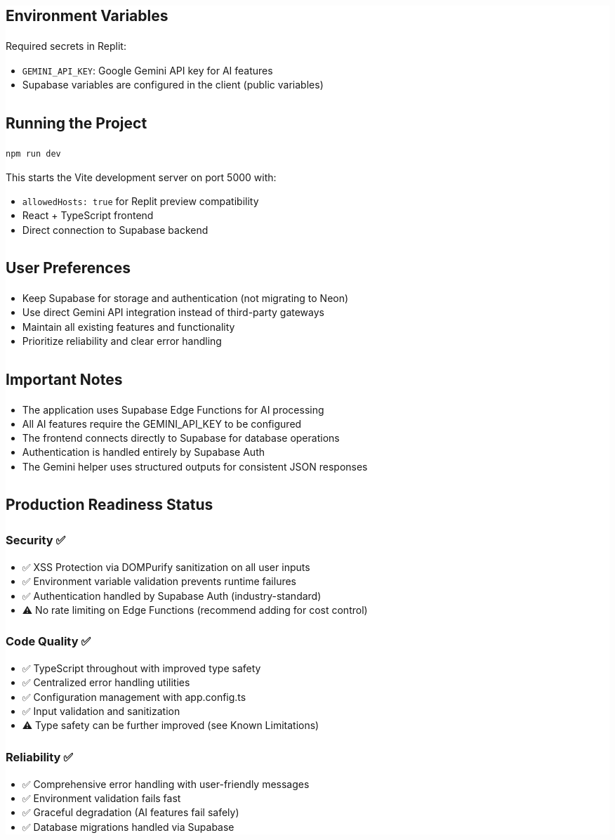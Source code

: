 ## Environment Variables

Required secrets in Replit:
- `GEMINI_API_KEY`: Google Gemini API key for AI features
- Supabase variables are configured in the client (public variables)

## Running the Project

```bash
npm run dev
```

This starts the Vite development server on port 5000 with:
- `allowedHosts: true` for Replit preview compatibility
- React + TypeScript frontend
- Direct connection to Supabase backend

## User Preferences
- Keep Supabase for storage and authentication (not migrating to Neon)
- Use direct Gemini API integration instead of third-party gateways
- Maintain all existing features and functionality
- Prioritize reliability and clear error handling

## Important Notes
- The application uses Supabase Edge Functions for AI processing
- All AI features require the GEMINI_API_KEY to be configured
- The frontend connects directly to Supabase for database operations
- Authentication is handled entirely by Supabase Auth
- The Gemini helper uses structured outputs for consistent JSON responses

## Production Readiness Status

### Security ✅
- ✅ XSS Protection via DOMPurify sanitization on all user inputs
- ✅ Environment variable validation prevents runtime failures
- ✅ Authentication handled by Supabase Auth (industry-standard)
- ⚠️ No rate limiting on Edge Functions (recommend adding for cost control)

### Code Quality ✅
- ✅ TypeScript throughout with improved type safety
- ✅ Centralized error handling utilities
- ✅ Configuration management with app.config.ts
- ✅ Input validation and sanitization
- ⚠️ Type safety can be further improved (see Known Limitations)

### Reliability ✅
- ✅ Comprehensive error handling with user-friendly messages
- ✅ Environment validation fails fast
- ✅ Graceful degradation (AI features fail safely)
- ✅ Database migrations handled via Supabase
